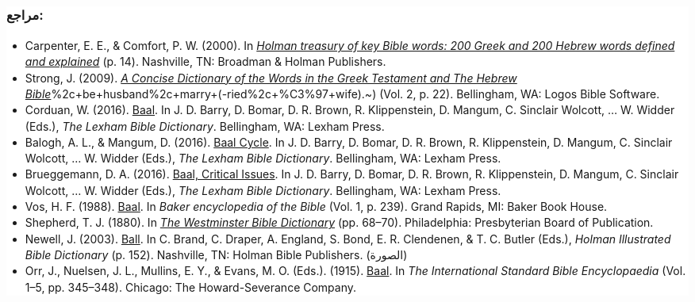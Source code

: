### مراجع:

- Carpenter, E. E., & Comfort, P. W. (2000). In [_Holman treasury of key Bible words: 200 Greek and 200 Hebrew words defined and explained_](https://ref.ly/logosres/hlmnkybblwds?ref=Page.p+14&off=2135) (p. 14). Nashville, TN: Broadman & Holman Publishers.
- Strong, J. (2009). [_A Concise Dictionary of the Words in the Greek Testament and The Hebrew Bible_](https://ref.ly/logosres/strngdichebgrk?ref=GreekStrongs.5624&off=159916&ctx=ver)%2c+be+husband%2c+marry+(-ried%2c+%C3%97+wife).~) (Vol. 2, p. 22). Bellingham, WA: Logos Bible Software.
- Corduan, W. (2016). [Baal](https://ref.ly/logosres/lbd?hw=Baal&off=13985). In J. D. Barry, D. Bomar, D. R. Brown, R. Klippenstein, D. Mangum, C. Sinclair Wolcott, … W. Widder (Eds.), _The Lexham Bible Dictionary_. Bellingham, WA: Lexham Press.
- Balogh, A. L., & Mangum, D. (2016). [Baal Cycle](https://ref.ly/logosres/lbd?hw=Baal+Cycle). In J. D. Barry, D. Bomar, D. R. Brown, R. Klippenstein, D. Mangum, C. Sinclair Wolcott, … W. Widder (Eds.), _The Lexham Bible Dictionary_. Bellingham, WA: Lexham Press.
- Brueggemann, D. A. (2016). [Baal, Critical Issues](https://ref.ly/logosres/lbd?hw=Baal%2c+Critical+Issues). In J. D. Barry, D. Bomar, D. R. Brown, R. Klippenstein, D. Mangum, C. Sinclair Wolcott, … W. Widder (Eds.), _The Lexham Bible Dictionary_. Bellingham, WA: Lexham Press.
- Vos, H. F. (1988). [Baal](https://ref.ly/logosres/bkrencbib?ref=Page.p+239&off=287). In _Baker encyclopedia of the Bible_ (Vol. 1, p. 239). Grand Rapids, MI: Baker Book House.
- Shepherd, T. J. (1880). In [_The Westminster Bible Dictionary_](https://ref.ly/logosres/wstmnstrbbldict?ref=Page.p+68) (pp. 68–70). Philadelphia: Presbyterian Board of Publication.
- Newell, J. (2003). [Ball](https://ref.ly/logosres/hlmnillbbldict?ref=Page.p+152). In C. Brand, C. Draper, A. England, S. Bond, E. R. Clendenen, & T. C. Butler (Eds.), _Holman Illustrated Bible Dictionary_ (p. 152). Nashville, TN: Holman Bible Publishers. (الصورة)
- Orr, J., Nuelsen, J. L., Mullins, E. Y., & Evans, M. O. (Eds.). (1915). [Baal](https://ref.ly/logosres/intlbbldict1915?ref=Page.p+345&off=14892). In _The International Standard Bible Encyclopaedia_ (Vol. 1–5, pp. 345–348). Chicago: The Howard-Severance Company.

